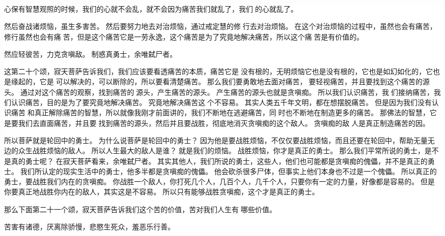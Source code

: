 心保有智慧观照的时候，我们的心就不会乱，就不会因为痛苦我们就乱了，我们
的心就乱了。

然后奋战诸烦恼，虽生多害苦。
然后要努力地去对治烦恼，通过戒定慧的修
行去对治烦恼。
在这个对治烦恼的过程中，虽然也会有痛苦，修行虽然也会有痛
苦，但是这个痛苦它是一劳永逸，这个痛苦是为了究竟地解决痛苦，所以这个痛
苦是有价值的。

然应轻彼苦，力克贪嗔敌。
制惑真勇士，余唯弑尸者。

这第二十个颂，寂天菩萨告诉我们，我们应该要看透痛苦的本质，痛苦它是
没有根的，无明烦恼它也是没有根的，它也是如幻如化的，它也是缘起的，它是
可以解决的，可以断除的，所以要看清楚痛苦。
那么我们要勇敢地去面对痛苦，
要轻视痛苦，并且要找到这个痛苦的源头。
通过对这个痛苦的观察，找到痛苦的
源头，产生痛苦的源头。
产生痛苦的源头也就是贪嗔痴。
所以我们认识痛苦，我
们接纳痛苦，我们认识痛苦，目的是为了要究竟地解决痛苦。
究竟地解决痛苦这
个不容易。
其实人类五千年文明，都在想摆脱痛苦。
但是因为我们没有认识痛苦
和真正解除痛苦的智慧，所以就像我刚才前面讲的，我们不断地在逃避痛苦，同
时也不断地在制造更多的痛苦。
那佛法的智慧，它是要我们去直面痛苦，并且要
找到痛苦的源头，然后并且要战胜，彻底地消灭贪嗔痴的这个敌人。
贪嗔痴的敌
人是真正制造痛苦的因。

所以菩萨就是轮回中的勇士。
为什么说菩萨是轮回中的勇士？
因为他是要战胜烦恼，不仅仅要战胜烦恼，而且还要在轮回中，帮助无量无边的众生战胜烦恼的敌人。
所以人生最大的敌人是谁？
就是我们的烦恼。
战胜烦恼，你才是真正的勇士。
那么我们平常所说的勇士，是不是真的勇士呢？
在寂天菩萨看来，余唯弑尸者。
其实其他人，我们所说的勇士，这些人，他们也可能都是贪嗔痴的傀儡，并不是真正的勇士。
我们所认定的现实生活中的勇士，他多半都是贪嗔痴的傀儡。
他会砍杀很多尸体，但事实上他们本身也不过是一个傀儡。
所以真正的勇士，要战胜我们内在的贪嗔痴。
你战胜一个敌人，你打死几个人，几百个人，几千个人，只要你有一定的力量，好像都是容易的。
但是你要真正地战胜你内在的敌人，其实这是不容易。
所以只有能够战胜贪嗔痴，这个才是真正的勇士。

那么下面第二十一个颂，寂天菩萨告诉我们这个苦的价值，苦对我们人生有
哪些价值。

苦害有诸德，厌离除骄慢，悲愍生死众，羞恶乐行善。
